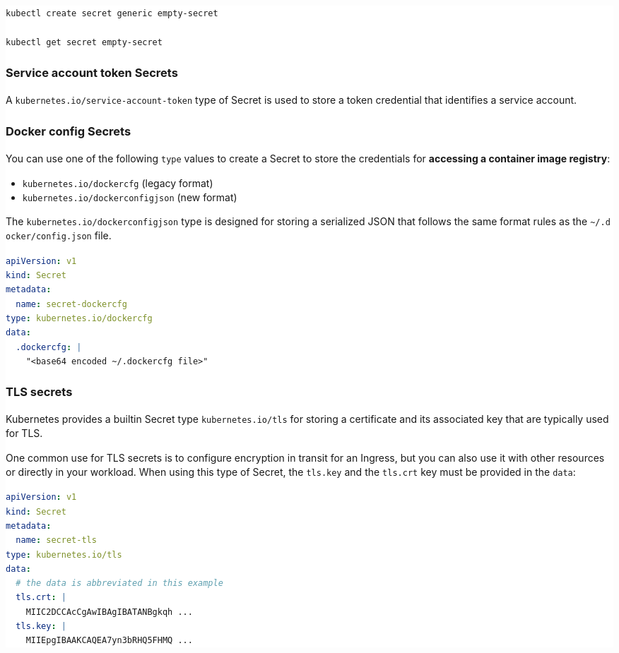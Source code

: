 ```bash
kubectl create secret generic empty-secret

kubectl get secret empty-secret
```

### Service account token Secrets

A `kubernetes.io/service-account-token` type of Secret is used to store a token credential that identifies a service account.

### Docker config Secrets

You can use one of the following `type` values to create a Secret to store the credentials for **accessing a container image registry**:

- `kubernetes.io/dockercfg` (legacy format)
- `kubernetes.io/dockerconfigjson` (new format)

The `kubernetes.io/dockerconfigjson` type is designed for storing a serialized JSON that follows the same format rules as the `~/.docker/config.json` file.

```yaml
apiVersion: v1
kind: Secret
metadata:
  name: secret-dockercfg
type: kubernetes.io/dockercfg
data:
  .dockercfg: |
    "<base64 encoded ~/.dockercfg file>"  
```

### TLS secrets

Kubernetes provides a builtin Secret type `kubernetes.io/tls` for storing a certificate and its associated key that are typically used for TLS.

One common use for TLS secrets is to configure encryption in transit for an Ingress, but you can also use it with other resources or directly in your workload. When using this type of Secret, the `tls.key` and the `tls.crt` key must be provided in the `data`:

```yaml
apiVersion: v1
kind: Secret
metadata:
  name: secret-tls
type: kubernetes.io/tls
data:
  # the data is abbreviated in this example
  tls.crt: |
    MIIC2DCCAcCgAwIBAgIBATANBgkqh ...    
  tls.key: |
    MIIEpgIBAAKCAQEA7yn3bRHQ5FHMQ ...    
```
